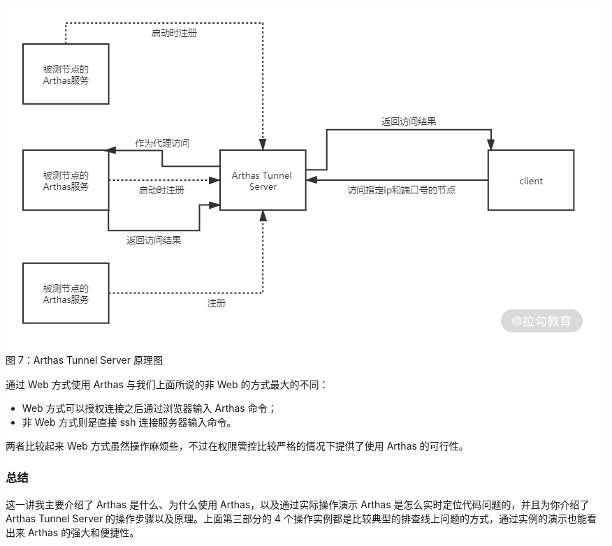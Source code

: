 ![流程图.png](assets/CioPOWA9e4SAde4xAABGrtYvn5I356.png)

图 7：Arthas Tunnel Server 原理图

通过 Web 方式使用 Arthas 与我们上面所说的非 Web 的方式最大的不同：

- Web 方式可以授权连接之后通过浏览器输入 Arthas 命令；
- 非 Web 方式则是直接 ssh 连接服务器输入命令。

两者比较起来 Web 方式虽然操作麻烦些，不过在权限管控比较严格的情况下提供了使用 Arthas 的可行性。

### 总结

这一讲我主要介绍了 Arthas 是什么、为什么使用 Arthas，以及通过实际操作演示 Arthas 是怎么实时定位代码问题的，并且为你介绍了 Arthas Tunnel Server 的操作步骤以及原理。上面第三部分的 4 个操作实例都是比较典型的排查线上问题的方式，通过实例的演示也能看出来 Arthas 的强大和便捷性。
